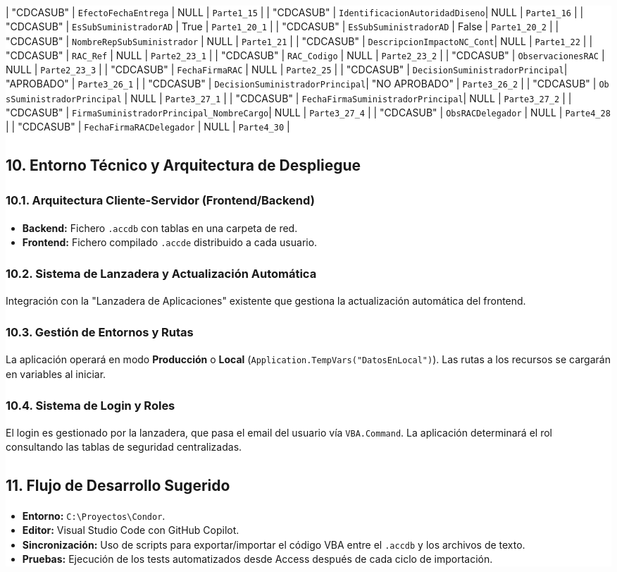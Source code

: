 | "CDCASUB" | `EfectoFechaEntrega` | NULL | `Parte1_15` |
| "CDCASUB" | `IdentificacionAutoridadDiseno`| NULL | `Parte1_16` |
| "CDCASUB" | `EsSubSuministradorAD` | True | `Parte1_20_1` |
| "CDCASUB" | `EsSubSuministradorAD` | False | `Parte1_20_2` |
| "CDCASUB" | `NombreRepSubSuministrador` | NULL | `Parte1_21` |
| "CDCASUB" | `DescripcionImpactoNC_Cont`| NULL | `Parte1_22` |
| "CDCASUB" | `RAC_Ref` | NULL | `Parte2_23_1` |
| "CDCASUB" | `RAC_Codigo` | NULL | `Parte2_23_2` |
| "CDCASUB" | `ObservacionesRAC` | NULL | `Parte2_23_3` |
| "CDCASUB" | `FechaFirmaRAC` | NULL | `Parte2_25` |
| "CDCASUB" | `DecisionSuministradorPrincipal`| "APROBADO" | `Parte3_26_1` |
| "CDCASUB" | `DecisionSuministradorPrincipal`| "NO APROBADO" | `Parte3_26_2` |
| "CDCASUB" | `ObsSuministradorPrincipal` | NULL | `Parte3_27_1` |
| "CDCASUB" | `FechaFirmaSuministradorPrincipal`| NULL | `Parte3_27_2` |
| "CDCASUB" | `FirmaSuministradorPrincipal_NombreCargo`| NULL | `Parte3_27_4` |
| "CDCASUB" | `ObsRACDelegador` | NULL | `Parte4_28` |
| "CDCASUB" | `FechaFirmaRACDelegador` | NULL | `Parte4_30` |

## 10. Entorno Técnico y Arquitectura de Despliegue

### 10.1. Arquitectura Cliente-Servidor (Frontend/Backend)
*   **Backend:** Fichero `.accdb` con tablas en una carpeta de red.
*   **Frontend:** Fichero compilado `.accde` distribuido a cada usuario.

### 10.2. Sistema de Lanzadera y Actualización Automática
Integración con la "Lanzadera de Aplicaciones" existente que gestiona la actualización automática del frontend.

### 10.3. Gestión de Entornos y Rutas
La aplicación operará en modo **Producción** o **Local** (`Application.TempVars("DatosEnLocal")`). Las rutas a los recursos se cargarán en variables al iniciar.

### 10.4. Sistema de Login y Roles
El login es gestionado por la lanzadera, que pasa el email del usuario vía `VBA.Command`. La aplicación determinará el rol consultando las tablas de seguridad centralizadas.

## 11. Flujo de Desarrollo Sugerido
*   **Entorno:** `C:\Proyectos\Condor`.
*   **Editor:** Visual Studio Code con GitHub Copilot.
*   **Sincronización:** Uso de scripts para exportar/importar el código VBA entre el `.accdb` y los archivos de texto.
*   **Pruebas:** Ejecución de los tests automatizados desde Access después de cada ciclo de importación.
